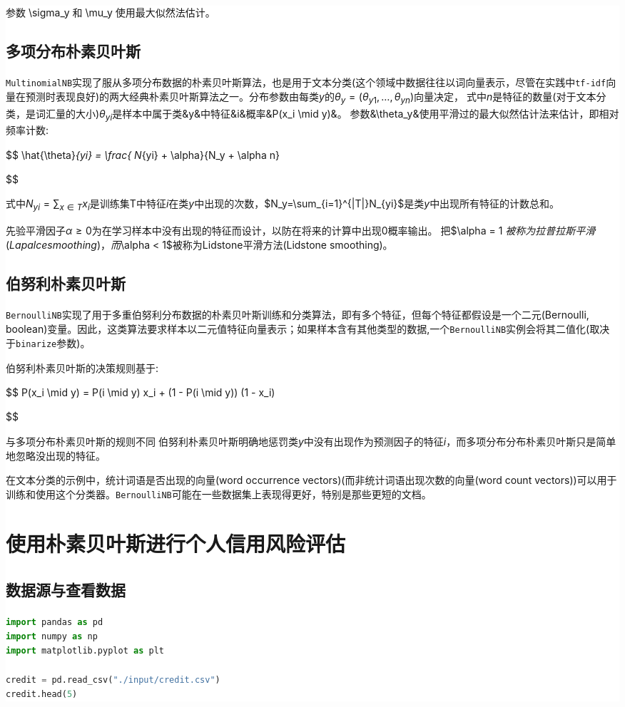 参数 \sigma_y 和 \mu_y 使用最大似然法估计。

## 多项分布朴素贝叶斯

`MultinomialNB`实现了服从多项分布数据的朴素贝叶斯算法，也是用于文本分类(这个领域中数据往往以词向量表示，尽管在实践中`tf-idf`向量在预测时表现良好)的两大经典朴素贝叶斯算法之一。分布参数由每类$y$的$\theta_y=(\theta_{y1},\ldots,\theta_{yn})$向量决定， 式中$n$是特征的数量(对于文本分类，是词汇量的大小)$\theta_{yi}$是样本中属于类&y&中特征&i&概率&P(x_i \mid y)&。
参数&\theta_y&使用平滑过的最大似然估计法来估计，即相对频率计数:

$$
\hat{\theta}_{yi} = \frac{ N_{yi} + \alpha}{N_y + \alpha n}

$$

式中$N_{yi}=\sum_{x \in T}x_i$是训练集T中特征$i$在类$y$中出现的次数，$N_y=\sum_{i=1}^{|T|}N_{yi}$是类$y$中出现所有特征的计数总和。

先验平滑因子$\alpha \ge 0$为在学习样本中没有出现的特征而设计，以防在将来的计算中出现0概率输出。
把$\alpha = 1 $被称为拉普拉斯平滑(Lapalce smoothing)，而$\alpha < 1$被称为Lidstone平滑方法(Lidstone smoothing)。

## 伯努利朴素贝叶斯

`BernoulliNB`实现了用于多重伯努利分布数据的朴素贝叶斯训练和分类算法，即有多个特征，但每个特征都假设是一个二元(Bernoulli, boolean)变量。因此，这类算法要求样本以二元值特征向量表示；如果样本含有其他类型的数据,一个`BernoulliNB`实例会将其二值化(取决于`binarize`参数)。

伯努利朴素贝叶斯的决策规则基于:

$$
P(x_i \mid y) = P(i \mid y) x_i + (1 - P(i \mid y)) (1 - x_i)

$$

与多项分布朴素贝叶斯的规则不同 伯努利朴素贝叶斯明确地惩罚类$y$中没有出现作为预测因子的特征$i$，而多项分布分布朴素贝叶斯只是简单地忽略没出现的特征。

在文本分类的示例中，统计词语是否出现的向量(word occurrence vectors)(而非统计词语出现次数的向量(word count vectors))可以用于训练和使用这个分类器。`BernoulliNB`可能在一些数据集上表现得更好，特别是那些更短的文档。

# 使用朴素贝叶斯进行个人信用风险评估

## 数据源与查看数据

```python
import pandas as pd
import numpy as np
import matplotlib.pyplot as plt

credit = pd.read_csv("./input/credit.csv")
credit.head(5)
```

<div>
<style scoped>
    .dataframe tbody tr th:only-of-type {
        vertical-align: middle;
    }
